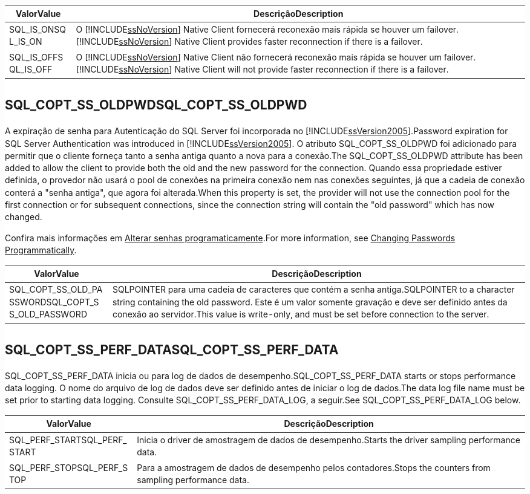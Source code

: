 |<span data-ttu-id="81485-320">Valor</span><span class="sxs-lookup"><span data-stu-id="81485-320">Value</span></span>|<span data-ttu-id="81485-321">Descrição</span><span class="sxs-lookup"><span data-stu-id="81485-321">Description</span></span>|  
|-----------|-----------------|  
|<span data-ttu-id="81485-322">SQL_IS_ON</span><span class="sxs-lookup"><span data-stu-id="81485-322">SQL_IS_ON</span></span>|<span data-ttu-id="81485-323">O [!INCLUDE[ssNoVersion](../../includes/ssnoversion-md.md)] Native Client fornecerá reconexão mais rápida se houver um failover.</span><span class="sxs-lookup"><span data-stu-id="81485-323">[!INCLUDE[ssNoVersion](../../includes/ssnoversion-md.md)] Native Client provides faster reconnection if there is a failover.</span></span>|  
|<span data-ttu-id="81485-324">SQL_IS_OFF</span><span class="sxs-lookup"><span data-stu-id="81485-324">SQL_IS_OFF</span></span>|<span data-ttu-id="81485-325">O [!INCLUDE[ssNoVersion](../../includes/ssnoversion-md.md)] Native Client não fornecerá reconexão mais rápida se houver um failover.</span><span class="sxs-lookup"><span data-stu-id="81485-325">[!INCLUDE[ssNoVersion](../../includes/ssnoversion-md.md)] Native Client will not provide faster reconnection if there is a failover.</span></span>|  
  
## <a name="sql_copt_ss_oldpwd"></a><span data-ttu-id="81485-326">SQL_COPT_SS_OLDPWD</span><span class="sxs-lookup"><span data-stu-id="81485-326">SQL_COPT_SS_OLDPWD</span></span>  
 <span data-ttu-id="81485-327">A expiração de senha para Autenticação do SQL Server foi incorporada no [!INCLUDE[ssVersion2005](../../includes/ssversion2005-md.md)].</span><span class="sxs-lookup"><span data-stu-id="81485-327">Password expiration for SQL Server Authentication was introduced in [!INCLUDE[ssVersion2005](../../includes/ssversion2005-md.md)].</span></span> <span data-ttu-id="81485-328">O atributo SQL_COPT_SS_OLDPWD foi adicionado para permitir que o cliente forneça tanto a senha antiga quanto a nova para a conexão.</span><span class="sxs-lookup"><span data-stu-id="81485-328">The SQL_COPT_SS_OLDPWD attribute has been added to allow the client to provide both the old and the new password for the connection.</span></span> <span data-ttu-id="81485-329">Quando essa propriedade estiver definida, o provedor não usará o pool de conexões na primeira conexão nem nas conexões seguintes, já que a cadeia de conexão conterá a "senha antiga", que agora foi alterada.</span><span class="sxs-lookup"><span data-stu-id="81485-329">When this property is set, the provider will not use the connection pool for the first connection or for subsequent connections, since the connection string will contain the "old password" which has now changed.</span></span>  
  
 <span data-ttu-id="81485-330">Confira mais informações em [Alterar senhas programaticamente](../native-client/features/changing-passwords-programmatically.md).</span><span class="sxs-lookup"><span data-stu-id="81485-330">For more information, see [Changing Passwords Programmatically](../native-client/features/changing-passwords-programmatically.md).</span></span>  
  
|<span data-ttu-id="81485-331">Valor</span><span class="sxs-lookup"><span data-stu-id="81485-331">Value</span></span>|<span data-ttu-id="81485-332">Descrição</span><span class="sxs-lookup"><span data-stu-id="81485-332">Description</span></span>|  
|-----------|-----------------|  
|<span data-ttu-id="81485-333">SQL_COPT_SS_OLD_PASSWORD</span><span class="sxs-lookup"><span data-stu-id="81485-333">SQL_COPT_SS_OLD_PASSWORD</span></span>|<span data-ttu-id="81485-334">SQLPOINTER para uma cadeia de caracteres que contém a senha antiga.</span><span class="sxs-lookup"><span data-stu-id="81485-334">SQLPOINTER to a character string containing the old password.</span></span> <span data-ttu-id="81485-335">Este é um valor somente gravação e deve ser definido antes da conexão ao servidor.</span><span class="sxs-lookup"><span data-stu-id="81485-335">This value is write-only, and must be set before connection to the server.</span></span>|  
  
## <a name="sql_copt_ss_perf_data"></a><span data-ttu-id="81485-336">SQL_COPT_SS_PERF_DATA</span><span class="sxs-lookup"><span data-stu-id="81485-336">SQL_COPT_SS_PERF_DATA</span></span>  
 <span data-ttu-id="81485-337">SQL_COPT_SS_PERF_DATA inicia ou para log de dados de desempenho.</span><span class="sxs-lookup"><span data-stu-id="81485-337">SQL_COPT_SS_PERF_DATA starts or stops performance data logging.</span></span> <span data-ttu-id="81485-338">O nome do arquivo de log de dados deve ser definido antes de iniciar o log de dados.</span><span class="sxs-lookup"><span data-stu-id="81485-338">The data log file name must be set prior to starting data logging.</span></span> <span data-ttu-id="81485-339">Consulte SQL_COPT_SS_PERF_DATA_LOG, a seguir.</span><span class="sxs-lookup"><span data-stu-id="81485-339">See SQL_COPT_SS_PERF_DATA_LOG below.</span></span>  
  
|<span data-ttu-id="81485-340">Valor</span><span class="sxs-lookup"><span data-stu-id="81485-340">Value</span></span>|<span data-ttu-id="81485-341">Descrição</span><span class="sxs-lookup"><span data-stu-id="81485-341">Description</span></span>|  
|-----------|-----------------|  
|<span data-ttu-id="81485-342">SQL_PERF_START</span><span class="sxs-lookup"><span data-stu-id="81485-342">SQL_PERF_START</span></span>|<span data-ttu-id="81485-343">Inicia o driver de amostragem de dados de desempenho.</span><span class="sxs-lookup"><span data-stu-id="81485-343">Starts the driver sampling performance data.</span></span>|  
|<span data-ttu-id="81485-344">SQL_PERF_STOP</span><span class="sxs-lookup"><span data-stu-id="81485-344">SQL_PERF_STOP</span></span>|<span data-ttu-id="81485-345">Para a amostragem de dados de desempenho pelos contadores.</span><span class="sxs-lookup"><span data-stu-id="81485-345">Stops the counters from sampling performance data.</span></span>|  
  